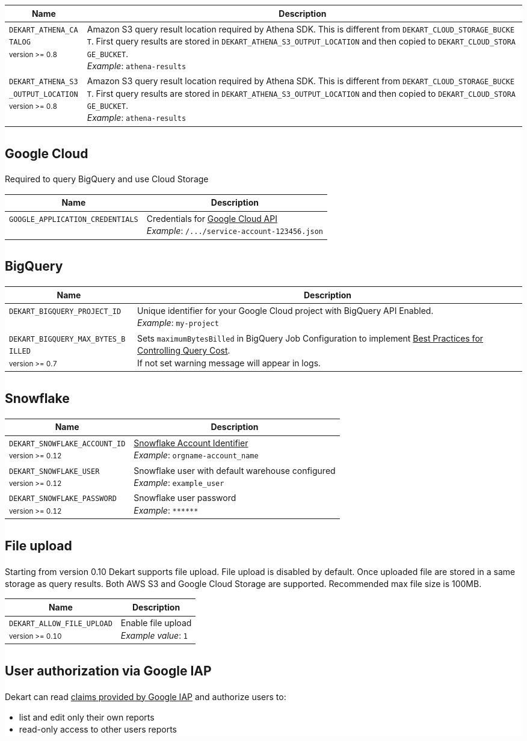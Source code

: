 | Name        | Description           |
| ------------- | ------------- |
| `DEKART_ATHENA_CATALOG` <br/><small class="badge badge-info">version &gt;= 0.8</small>     | Amazon S3 query result location required by Athena SDK. This is different from  `DEKART_CLOUD_STORAGE_BUCKET`. First query results are stored in `DEKART_ATHENA_S3_OUTPUT_LOCATION` and then copied to `DEKART_CLOUD_STORAGE_BUCKET`.  <br> *Example*: `athena-results`|
| `DEKART_ATHENA_S3_OUTPUT_LOCATION` <br/><small class="badge badge-info">version &gt;= 0.8</small>     | Amazon S3 query result location required by Athena SDK. This is different from  `DEKART_CLOUD_STORAGE_BUCKET`. First query results are stored in `DEKART_ATHENA_S3_OUTPUT_LOCATION` and then copied to `DEKART_CLOUD_STORAGE_BUCKET`.  <br> *Example*: `athena-results`|

## Google Cloud

Required to query BigQuery and use Cloud Storage

| Name        | Description           |
| ------------- | ------------- |
|`GOOGLE_APPLICATION_CREDENTIALS`| Credentials for <a href="https://cloud.google.com/docs/authentication/getting-started">Google Cloud API</a> <br> *Example*: `/.../service-account-123456.json`|

## BigQuery

| Name        | Description           |
| ------------- | ------------- |
| `DEKART_BIGQUERY_PROJECT_ID`      | Unique identifier for your Google Cloud project with BigQuery API Enabled. <br> *Example*: `my-project`|
| `DEKART_BIGQUERY_MAX_BYTES_BILLED` <br/><small class="badge badge-info">version &gt;= 0.7</small>    | Sets `maximumBytesBilled` in BigQuery Job Configuration to implement  <a href="https://cloud.google.com/bigquery/docs/best-practices-costs#limit_query_costs_by_restricting_the_number_of_bytes_billed">Best Practices for Controlling Query Cost</a>.<br> If not set warning message will appear in logs.|

## Snowflake

| Name        | Description           |
| ------------- | ------------- |
| `DEKART_SNOWFLAKE_ACCOUNT_ID` <br/><small class="badge badge-info">version &gt;= 0.12</small>     | <a target="_blank" href="https://docs.snowflake.com/en/user-guide/admin-account-identifier#using-an-account-name-as-an-identifier">Snowflake Account Identifier</a>  <br> *Example*: `orgname-account_name`|
| `DEKART_SNOWFLAKE_USER` <br/><small class="badge badge-info">version &gt;= 0.12</small>     | Snowflake user with default warehouse configured  <br> *Example*: `example_user`|
| `DEKART_SNOWFLAKE_PASSWORD` <br/><small class="badge badge-info">version &gt;= 0.12</small>     | Snowflake user password  <br> *Example*: `******`|


## File upload

Starting from version 0.10 Dekart supports file upload. File upload is disabled by default. Once uploaded file are stored in a same storage as query results. Both AWS S3 and Google Cloud Storage are supported. Recommended max file size is 100MB.

| Name        | Description           |
| ------------- | ------------- |
| `DEKART_ALLOW_FILE_UPLOAD` <br/><small class="badge badge-info">version &gt;= 0.10</small> | Enable file upload <br> *Example value*: `1`|


## User authorization via Google IAP

Dekart can read <a target="_blank" href="https://cloud.google.com/iap/docs/signed-headers-howto">claims provided by Google IAP</a> and authorize users to:

* list and edit only their own reports
* read-only access to other users reports
